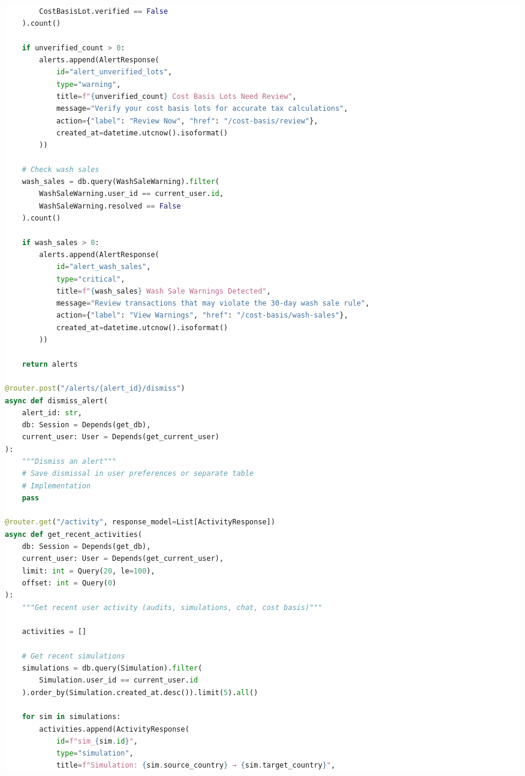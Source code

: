 ```python
        CostBasisLot.verified == False
    ).count()

    if unverified_count > 0:
        alerts.append(AlertResponse(
            id="alert_unverified_lots",
            type="warning",
            title=f"{unverified_count} Cost Basis Lots Need Review",
            message="Verify your cost basis lots for accurate tax calculations",
            action={"label": "Review Now", "href": "/cost-basis/review"},
            created_at=datetime.utcnow().isoformat()
        ))

    # Check wash sales
    wash_sales = db.query(WashSaleWarning).filter(
        WashSaleWarning.user_id == current_user.id,
        WashSaleWarning.resolved == False
    ).count()

    if wash_sales > 0:
        alerts.append(AlertResponse(
            id="alert_wash_sales",
            type="critical",
            title=f"{wash_sales} Wash Sale Warnings Detected",
            message="Review transactions that may violate the 30-day wash sale rule",
            action={"label": "View Warnings", "href": "/cost-basis/wash-sales"},
            created_at=datetime.utcnow().isoformat()
        ))

    return alerts

@router.post("/alerts/{alert_id}/dismiss")
async def dismiss_alert(
    alert_id: str,
    db: Session = Depends(get_db),
    current_user: User = Depends(get_current_user)
):
    """Dismiss an alert"""
    # Save dismissal in user preferences or separate table
    # Implementation
    pass

@router.get("/activity", response_model=List[ActivityResponse])
async def get_recent_activities(
    db: Session = Depends(get_db),
    current_user: User = Depends(get_current_user),
    limit: int = Query(20, le=100),
    offset: int = Query(0)
):
    """Get recent user activity (audits, simulations, chat, cost basis)"""

    activities = []

    # Get recent simulations
    simulations = db.query(Simulation).filter(
        Simulation.user_id == current_user.id
    ).order_by(Simulation.created_at.desc()).limit(5).all()

    for sim in simulations:
        activities.append(ActivityResponse(
            id=f"sim_{sim.id}",
            type="simulation",
            title=f"Simulation: {sim.source_country} → {sim.target_country}",
```